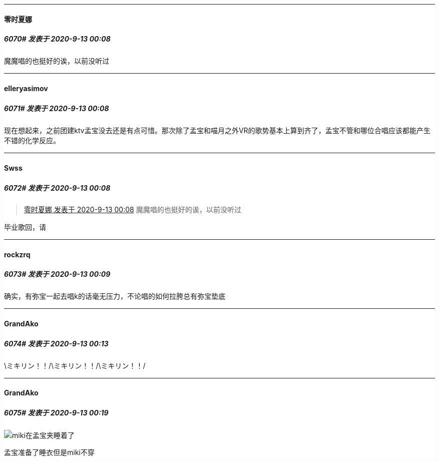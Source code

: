 *****

####  零时夏娜  
##### 6070#       发表于 2020-9-13 00:08


魔魔唱的也挺好的诶，以前没听过


*****

####  elleryasimov  
##### 6071#       发表于 2020-9-13 00:08


现在想起来，之前团建ktv孟宝没去还是有点可惜。那次除了孟宝和喵月之外VR的歌势基本上算到齐了，孟宝不管和哪位合唱应该都能产生不错的化学反应。


*****

####  Swss  
##### 6072#       发表于 2020-9-13 00:08


<blockquote><a href="httphttps://bbs.saraba1st.com/2b/forum.php?mod=redirect&amp;goto=findpost&amp;pid=48718768&amp;ptid=1956416" target="_blank">零时夏娜 发表于 2020-9-13 00:08</a>
魔魔唱的也挺好的诶，以前没听过</blockquote>
毕业歌回，请


*****

####  rockzrq  
##### 6073#       发表于 2020-9-13 00:09


确实，有弥宝一起去唱k的话毫无压力，不论唱的如何拉胯总有弥宝垫底


*****

####  GrandAko  
##### 6074#       发表于 2020-9-13 00:13


\ミキリン！！/\ミキリン！！/\ミキリン！！/


*****

####  GrandAko  
##### 6075#       发表于 2020-9-13 00:19


<img src="https://static.saraba1st.com/image/smiley/face2017/180.png" referrerpolicy="no-referrer">miki在孟宝夹睡着了


孟宝准备了睡衣但是miki不穿
